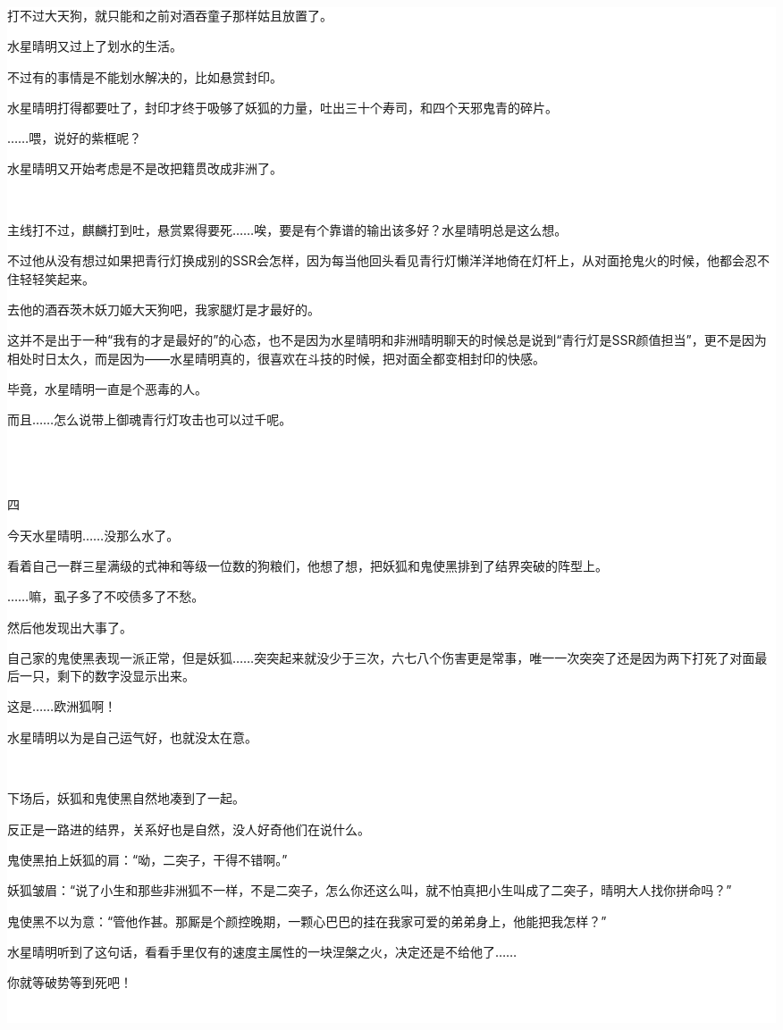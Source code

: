 打不过大天狗，就只能和之前对酒吞童子那样姑且放置了。

水星晴明又过上了划水的生活。

不过有的事情是不能划水解决的，比如悬赏封印。

水星晴明打得都要吐了，封印才终于吸够了妖狐的力量，吐出三十个寿司，和四个天邪鬼青的碎片。

……喂，说好的紫框呢？

水星晴明又开始考虑是不是改把籍贯改成非洲了。

<br>

主线打不过，麒麟打到吐，悬赏累得要死……唉，要是有个靠谱的输出该多好？水星晴明总是这么想。

不过他从没有想过如果把青行灯换成别的SSR会怎样，因为每当他回头看见青行灯懒洋洋地倚在灯杆上，从对面抢鬼火的时候，他都会忍不住轻轻笑起来。

去他的酒吞茨木妖刀姬大天狗吧，我家腿灯是才最好的。

这并不是出于一种“我有的才是最好的”的心态，也不是因为水星晴明和非洲晴明聊天的时候总是说到“青行灯是SSR颜值担当”，更不是因为相处时日太久，而是因为——水星晴明真的，很喜欢在斗技的时候，把对面全都变相封印的快感。

毕竟，水星晴明一直是个恶毒的人。

而且……怎么说带上御魂青行灯攻击也可以过千呢。

<br>

<br>
<br>
四

今天水星晴明……没那么水了。

看着自己一群三星满级的式神和等级一位数的狗粮们，他想了想，把妖狐和鬼使黑排到了结界突破的阵型上。

……嘛，虱子多了不咬债多了不愁。

然后他发现出大事了。

自己家的鬼使黑表现一派正常，但是妖狐……突突起来就没少于三次，六七八个伤害更是常事，唯一一次突突了还是因为两下打死了对面最后一只，剩下的数字没显示出来。

这是……欧洲狐啊！

水星晴明以为是自己运气好，也就没太在意。

<br>

下场后，妖狐和鬼使黑自然地凑到了一起。

反正是一路进的结界，关系好也是自然，没人好奇他们在说什么。

鬼使黑拍上妖狐的肩：“呦，二突子，干得不错啊。”

妖狐皱眉：“说了小生和那些非洲狐不一样，不是二突子，怎么你还这么叫，就不怕真把小生叫成了二突子，晴明大人找你拼命吗？”

鬼使黑不以为意：“管他作甚。那厮是个颜控晚期，一颗心巴巴的挂在我家可爱的弟弟身上，他能把我怎样？”

水星晴明听到了这句话，看看手里仅有的速度主属性的一块涅槃之火，决定还是不给他了……

你就等破势等到死吧！

<br>
